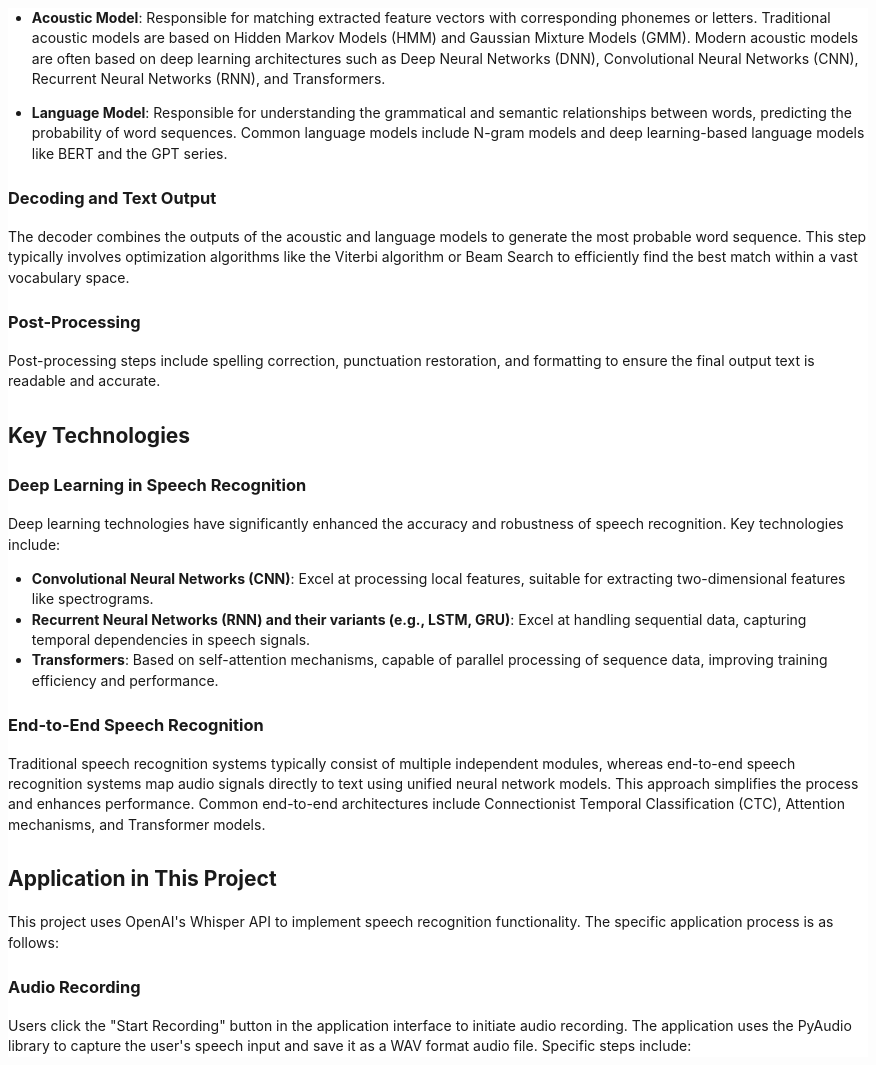 - **Acoustic Model**: Responsible for matching extracted feature vectors with corresponding phonemes or letters. Traditional acoustic models are based on Hidden Markov Models (HMM) and Gaussian Mixture Models (GMM). Modern acoustic models are often based on deep learning architectures such as Deep Neural Networks (DNN), Convolutional Neural Networks (CNN), Recurrent Neural Networks (RNN), and Transformers.
  
- **Language Model**: Responsible for understanding the grammatical and semantic relationships between words, predicting the probability of word sequences. Common language models include N-gram models and deep learning-based language models like BERT and the GPT series.

### Decoding and Text Output

The decoder combines the outputs of the acoustic and language models to generate the most probable word sequence. This step typically involves optimization algorithms like the Viterbi algorithm or Beam Search to efficiently find the best match within a vast vocabulary space.

### Post-Processing

Post-processing steps include spelling correction, punctuation restoration, and formatting to ensure the final output text is readable and accurate.

## Key Technologies

### Deep Learning in Speech Recognition

Deep learning technologies have significantly enhanced the accuracy and robustness of speech recognition. Key technologies include:

- **Convolutional Neural Networks (CNN)**: Excel at processing local features, suitable for extracting two-dimensional features like spectrograms.
- **Recurrent Neural Networks (RNN) and their variants (e.g., LSTM, GRU)**: Excel at handling sequential data, capturing temporal dependencies in speech signals.
- **Transformers**: Based on self-attention mechanisms, capable of parallel processing of sequence data, improving training efficiency and performance.

### End-to-End Speech Recognition

Traditional speech recognition systems typically consist of multiple independent modules, whereas end-to-end speech recognition systems map audio signals directly to text using unified neural network models. This approach simplifies the process and enhances performance. Common end-to-end architectures include Connectionist Temporal Classification (CTC), Attention mechanisms, and Transformer models.

## Application in This Project

This project uses OpenAI's Whisper API to implement speech recognition functionality. The specific application process is as follows:

### Audio Recording

Users click the "Start Recording" button in the application interface to initiate audio recording. The application uses the PyAudio library to capture the user's speech input and save it as a WAV format audio file. Specific steps include:
